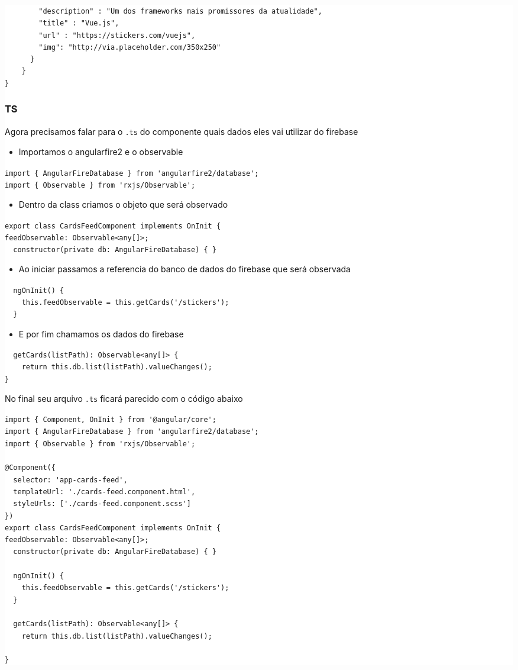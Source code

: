 ```
        "description" : "Um dos frameworks mais promissores da atualidade",
        "title" : "Vue.js",
        "url" : "https://stickers.com/vuejs",
        "img": "http://via.placeholder.com/350x250"
      }
    }
}
```

### TS

Agora precisamos falar para o `.ts` do componente quais dados eles vai utilizar do firebase

* Importamos o angularfire2 e o observable

```
import { AngularFireDatabase } from 'angularfire2/database'; 
import { Observable } from 'rxjs/Observable';
```

* Dentro da class criamos o objeto que será observado

```
export class CardsFeedComponent implements OnInit {
feedObservable: Observable<any[]>;
  constructor(private db: AngularFireDatabase) { }
```

* Ao iniciar passamos a referencia do banco de dados do firebase que será observada

```
  ngOnInit() {
    this.feedObservable = this.getCards('/stickers');
  }
```

* E por fim chamamos os dados do firebase

```
  getCards(listPath): Observable<any[]> {
    return this.db.list(listPath).valueChanges();  
}
```

No final seu arquivo `.ts` ficará parecido com o código abaixo

```
import { Component, OnInit } from '@angular/core';
import { AngularFireDatabase } from 'angularfire2/database'; 
import { Observable } from 'rxjs/Observable';

@Component({
  selector: 'app-cards-feed',
  templateUrl: './cards-feed.component.html',
  styleUrls: ['./cards-feed.component.scss']
})
export class CardsFeedComponent implements OnInit {
feedObservable: Observable<any[]>;
  constructor(private db: AngularFireDatabase) { }

  ngOnInit() {
    this.feedObservable = this.getCards('/stickers');
  }

  getCards(listPath): Observable<any[]> {
    return this.db.list(listPath).valueChanges();  

}

```
